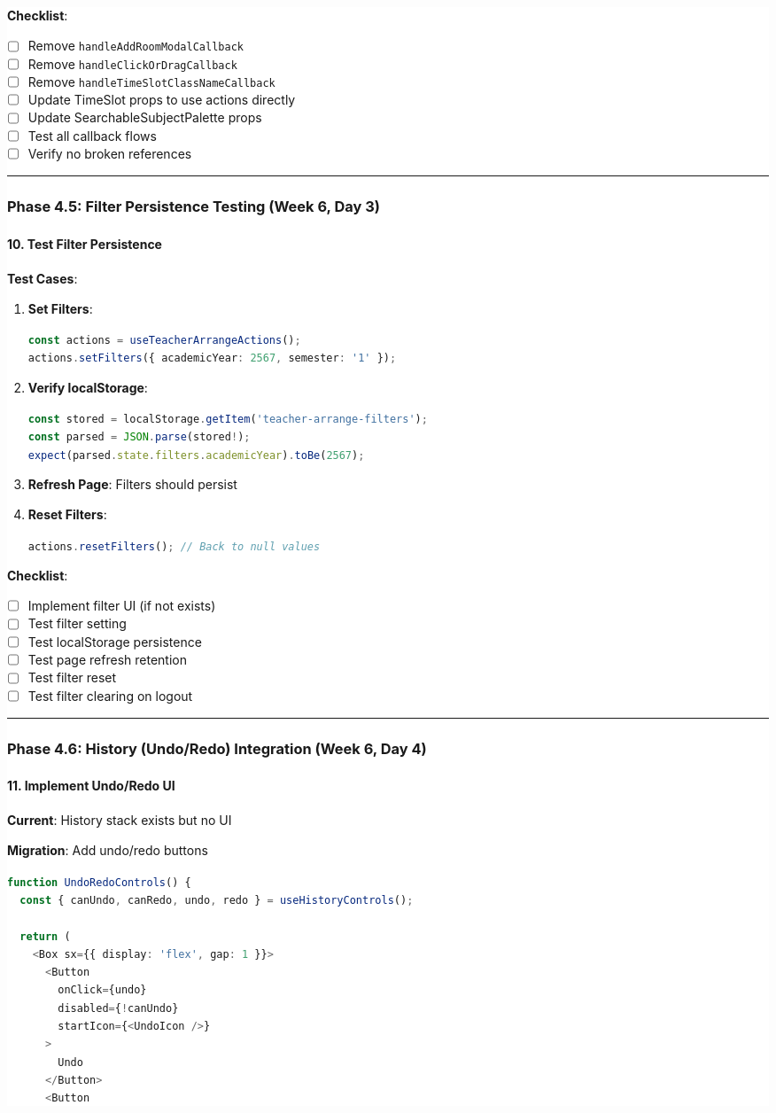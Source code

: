 **Checklist**:
- [ ] Remove `handleAddRoomModalCallback`
- [ ] Remove `handleClickOrDragCallback`
- [ ] Remove `handleTimeSlotClassNameCallback`
- [ ] Update TimeSlot props to use actions directly
- [ ] Update SearchableSubjectPalette props
- [ ] Test all callback flows
- [ ] Verify no broken references

---

### Phase 4.5: Filter Persistence Testing (Week 6, Day 3)

#### 10. Test Filter Persistence

**Test Cases**:
1. **Set Filters**:
   ```typescript
   const actions = useTeacherArrangeActions();
   actions.setFilters({ academicYear: 2567, semester: '1' });
   ```

2. **Verify localStorage**:
   ```typescript
   const stored = localStorage.getItem('teacher-arrange-filters');
   const parsed = JSON.parse(stored!);
   expect(parsed.state.filters.academicYear).toBe(2567);
   ```

3. **Refresh Page**: Filters should persist

4. **Reset Filters**:
   ```typescript
   actions.resetFilters(); // Back to null values
   ```

**Checklist**:
- [ ] Implement filter UI (if not exists)
- [ ] Test filter setting
- [ ] Test localStorage persistence
- [ ] Test page refresh retention
- [ ] Test filter reset
- [ ] Test filter clearing on logout

---

### Phase 4.6: History (Undo/Redo) Integration (Week 6, Day 4)

#### 11. Implement Undo/Redo UI

**Current**: History stack exists but no UI

**Migration**: Add undo/redo buttons

```typescript
function UndoRedoControls() {
  const { canUndo, canRedo, undo, redo } = useHistoryControls();

  return (
    <Box sx={{ display: 'flex', gap: 1 }}>
      <Button
        onClick={undo}
        disabled={!canUndo}
        startIcon={<UndoIcon />}
      >
        Undo
      </Button>
      <Button
```